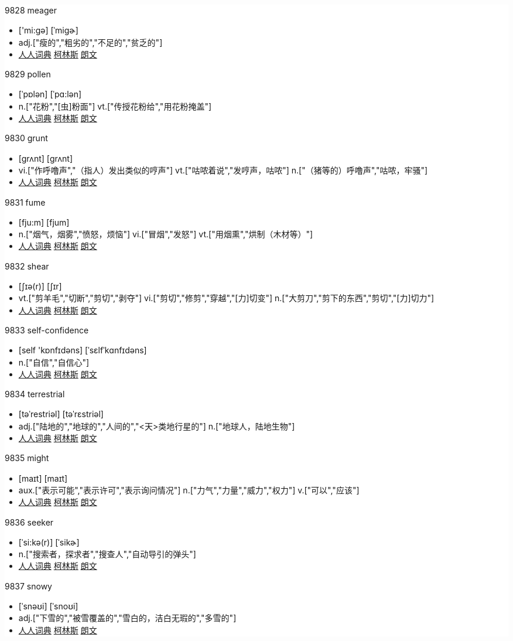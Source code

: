 9828 meager 
- ['mi:gə]  [ˈmiɡɚ] 
- adj.["瘦的","粗劣的","不足的","贫乏的"]   
- [人人词典](https://www.91dict.com/words?w=meager) [柯林斯](https://www.collinsdictionary.com/zh/dictionary/english/meager) [朗文](https://www.ldoceonline.com/dictionary/meager) 

9829 pollen 
- [ˈpɒlən]  [ˈpɑ:lən] 
- n.["花粉","[虫]粉面"]  vt.["传授花粉给","用花粉掩盖"]   
- [人人词典](https://www.91dict.com/words?w=pollen) [柯林斯](https://www.collinsdictionary.com/zh/dictionary/english/pollen) [朗文](https://www.ldoceonline.com/dictionary/pollen) 

9830 grunt 
- [grʌnt]  [ɡrʌnt] 
- vi.["作呼噜声","（指人）发出类似的哼声"]  vt.["咕哝着说","发哼声，咕哝"]  n.["（猪等的）呼噜声","咕哝，牢骚"]   
- [人人词典](https://www.91dict.com/words?w=grunt) [柯林斯](https://www.collinsdictionary.com/zh/dictionary/english/grunt) [朗文](https://www.ldoceonline.com/dictionary/grunt) 

9831 fume 
- [fju:m]  [fjum] 
- n.["烟气，烟雾","愤怒，烦恼"]  vi.["冒烟","发怒"]  vt.["用烟熏","烘制（木材等）"]   
- [人人词典](https://www.91dict.com/words?w=fume) [柯林斯](https://www.collinsdictionary.com/zh/dictionary/english/fume) [朗文](https://www.ldoceonline.com/dictionary/fume) 

9832 shear 
- [ʃɪə(r)]  [ʃɪr] 
- vt.["剪羊毛","切断","剪切","剥夺"]  vi.["剪切","修剪","穿越","[力]切变"]  n.["大剪刀","剪下的东西","剪切","[力]切力"]   
- [人人词典](https://www.91dict.com/words?w=shear) [柯林斯](https://www.collinsdictionary.com/zh/dictionary/english/shear) [朗文](https://www.ldoceonline.com/dictionary/shear) 

9833 self-confidence 
- [self 'kɒnfɪdəns]  [ˈsɛlfˈkɑnfɪdəns] 
- n.["自信","自信心"]   
- [人人词典](https://www.91dict.com/words?w=self-confidence) [柯林斯](https://www.collinsdictionary.com/zh/dictionary/english/self-confidence) [朗文](https://www.ldoceonline.com/dictionary/self-confidence) 

9834 terrestrial 
- [təˈrestriəl]  [təˈrɛstriəl] 
- adj.["陆地的","地球的","人间的","<天>类地行星的"]  n.["地球人，陆地生物"]   
- [人人词典](https://www.91dict.com/words?w=terrestrial) [柯林斯](https://www.collinsdictionary.com/zh/dictionary/english/terrestrial) [朗文](https://www.ldoceonline.com/dictionary/terrestrial) 

9835 might 
- [maɪt]  [maɪt] 
- aux.["表示可能","表示许可","表示询问情况"]  n.["力气","力量","威力","权力"]  v.["可以","应该"]   
- [人人词典](https://www.91dict.com/words?w=might) [柯林斯](https://www.collinsdictionary.com/zh/dictionary/english/might) [朗文](https://www.ldoceonline.com/dictionary/might) 

9836 seeker 
- [ˈsi:kə(r)]  [ˈsikɚ] 
- n.["搜索者，探求者","搜查人","自动导引的弹头"]   
- [人人词典](https://www.91dict.com/words?w=seeker) [柯林斯](https://www.collinsdictionary.com/zh/dictionary/english/seeker) [朗文](https://www.ldoceonline.com/dictionary/seeker) 

9837 snowy 
- [ˈsnəʊi]  [ˈsnoʊi] 
- adj.["下雪的","被雪覆盖的","雪白的，洁白无瑕的","多雪的"]   
- [人人词典](https://www.91dict.com/words?w=snowy) [柯林斯](https://www.collinsdictionary.com/zh/dictionary/english/snowy) [朗文](https://www.ldoceonline.com/dictionary/snowy) 
